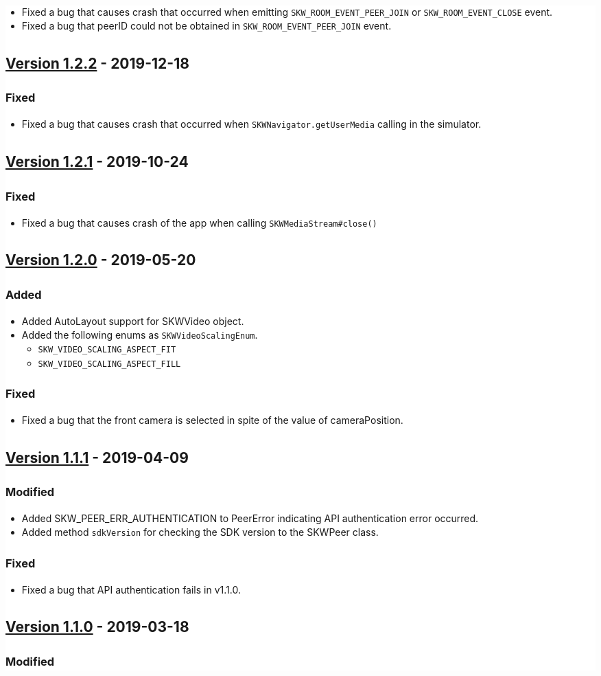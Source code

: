- Fixed a bug that causes crash that occurred when emitting `SKW_ROOM_EVENT_PEER_JOIN` or `SKW_ROOM_EVENT_CLOSE` event.
- Fixed a bug that peerID could not be obtained in `SKW_ROOM_EVENT_PEER_JOIN` event.

## [Version 1.2.2](https://github.com/skyway/skyway-ios-sdk/releases/tag/v1.2.2) - 2019-12-18

### Fixed

- Fixed a bug that causes crash that occurred when `SKWNavigator.getUserMedia` calling in the simulator.

## [Version 1.2.1](https://github.com/skyway/skyway-ios-sdk/releases/tag/v1.2.1) - 2019-10-24

### Fixed

- Fixed a bug that causes crash of the app when calling `SKWMediaStream#close()`

## [Version 1.2.0](https://github.com/skyway/skyway-ios-sdk/releases/tag/v1.2.0) - 2019-05-20

### Added

- Added AutoLayout support for SKWVideo object.
- Added the following enums as `SKWVideoScalingEnum`.
  - `SKW_VIDEO_SCALING_ASPECT_FIT`
  - `SKW_VIDEO_SCALING_ASPECT_FILL`

### Fixed

- Fixed a bug that the front camera is selected in spite of the value of cameraPosition.

## [Version 1.1.1](https://github.com/skyway/skyway-ios-sdk/releases/tag/v1.1.1) - 2019-04-09

### Modified

- Added SKW_PEER_ERR_AUTHENTICATION to PeerError indicating API authentication error occurred.
- Added method `sdkVersion` for checking the SDK version to the SKWPeer class.

### Fixed
- Fixed a bug that API authentication fails in v1.1.0.

## [Version 1.1.0](https://github.com/skyway/skyway-ios-sdk/releases/tag/v1.1.0) - 2019-03-18

### Modified
